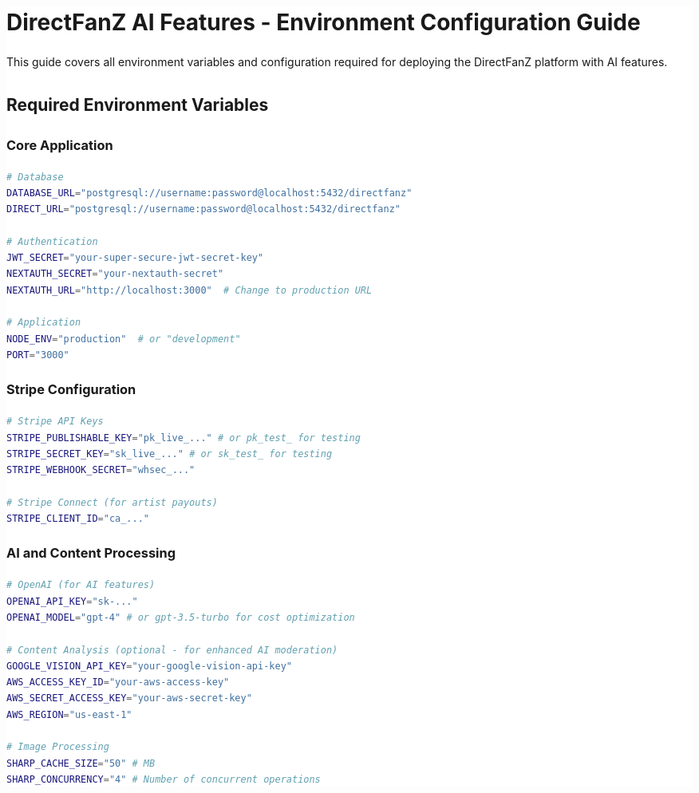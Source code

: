 # DirectFanZ AI Features - Environment Configuration Guide

This guide covers all environment variables and configuration required for deploying the DirectFanZ platform with AI features.

## Required Environment Variables

### Core Application
```bash
# Database
DATABASE_URL="postgresql://username:password@localhost:5432/directfanz"
DIRECT_URL="postgresql://username:password@localhost:5432/directfanz"

# Authentication
JWT_SECRET="your-super-secure-jwt-secret-key"
NEXTAUTH_SECRET="your-nextauth-secret"
NEXTAUTH_URL="http://localhost:3000"  # Change to production URL

# Application
NODE_ENV="production"  # or "development"
PORT="3000"
```

### Stripe Configuration
```bash
# Stripe API Keys
STRIPE_PUBLISHABLE_KEY="pk_live_..." # or pk_test_ for testing
STRIPE_SECRET_KEY="sk_live_..." # or sk_test_ for testing
STRIPE_WEBHOOK_SECRET="whsec_..."

# Stripe Connect (for artist payouts)
STRIPE_CLIENT_ID="ca_..."
```

### AI and Content Processing
```bash
# OpenAI (for AI features)
OPENAI_API_KEY="sk-..."
OPENAI_MODEL="gpt-4" # or gpt-3.5-turbo for cost optimization

# Content Analysis (optional - for enhanced AI moderation)
GOOGLE_VISION_API_KEY="your-google-vision-api-key"
AWS_ACCESS_KEY_ID="your-aws-access-key"
AWS_SECRET_ACCESS_KEY="your-aws-secret-key"
AWS_REGION="us-east-1"

# Image Processing
SHARP_CACHE_SIZE="50" # MB
SHARP_CONCURRENCY="4" # Number of concurrent operations
```
